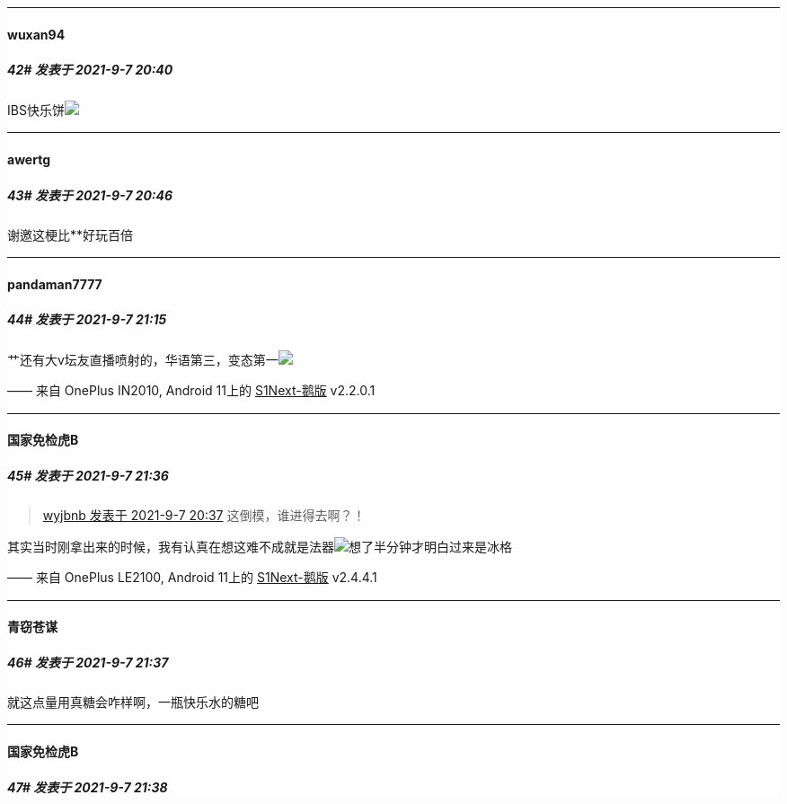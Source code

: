 *****

####  wuxan94  
##### 42#       发表于 2021-9-7 20:40


IBS快乐饼<img src="https://static.saraba1st.com/image/smiley/face2017/217.gif" referrerpolicy="no-referrer">


*****

####  awertg  
##### 43#       发表于 2021-9-7 20:46


谢邀这梗比**好玩百倍


*****

####  pandaman7777  
##### 44#       发表于 2021-9-7 21:15


艹还有大v坛友直播喷射的，华语第三，变态第一<img src="https://static.saraba1st.com/image/smiley/face2017/067.png" referrerpolicy="no-referrer">

—— 来自 OnePlus IN2010, Android 11上的 [S1Next-鹅版](https://github.com/ykrank/S1-Next/releases) v2.2.0.1


*****

####  国家免检虎B  
##### 45#       发表于 2021-9-7 21:36


<blockquote><a href="httphttps://bbs.saraba1st.com/2b/forum.php?mod=redirect&amp;goto=findpost&amp;pid=52656544&amp;ptid=2025052" target="_blank">wyjbnb 发表于 2021-9-7 20:37</a>
这倒模，谁进得去啊？！</blockquote>
其实当时刚拿出来的时候，我有认真在想这难不成就是法器<img src="https://static.saraba1st.com/image/smiley/face2017/001.png" referrerpolicy="no-referrer">想了半分钟才明白过来是冰格

—— 来自 OnePlus LE2100, Android 11上的 [S1Next-鹅版](https://github.com/ykrank/S1-Next/releases) v2.4.4.1


*****

####  青窃苍谋  
##### 46#       发表于 2021-9-7 21:37


就这点量用真糖会咋样啊，一瓶快乐水的糖吧


*****

####  国家免检虎B  
##### 47#       发表于 2021-9-7 21:38
